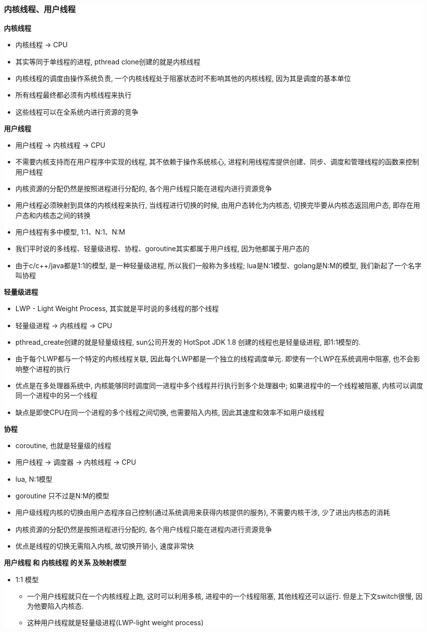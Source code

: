### 内核线程、用户线程

__内核线程__
* 内核线程 -> CPU

* 其实等同于单线程的进程, pthread clone创建的就是内核线程

* 内核线程的调度由操作系统负责, 一个内核线程处于阻塞状态时不影响其他的内核线程, 因为其是调度的基本单位

* 所有线程最终都必须有内核线程来执行

* 这些线程可以在全系统内进行资源的竞争

__用户线程__

* 用户线程 -> 内核线程 -> CPU

* 不需要内核支持而在用户程序中实现的线程, 其不依赖于操作系统核心, 进程利用线程库提供创建、同步、调度和管理线程的函数来控制用户线程

* 内核资源的分配仍然是按照进程进行分配的, 各个用户线程只能在进程内进行资源竞争

* 用户线程必须映射到具体的内核线程来执行, 当线程进行切换的时候, 由用户态转化为内核态, 切换完毕要从内核态返回用户态, 即存在用户态和内核态之间的转换

* 用户线程有多中模型, 1:1、N:1、N:M

* 我们平时说的多线程、轻量级进程、协程、goroutine其实都属于用户线程, 因为他都属于用户态的

* 由于c/c++/java都是1:1的模型, 是一种轻量级进程, 所以我们一般称为多线程; lua是N:1模型、golang是N:M的模型, 我们新起了一个名字叫协程

__轻量级进程__
* LWP - Light Weight Process, 其实就是平时说的多线程的那个线程

* 轻量级进程 -> 内核线程 -> CPU

* pthread_create创建的就是轻量级线程, sun公司开发的 HotSpot JDK 1.8 创建的线程也是轻量级进程, 即1:1模型的.

* 由于每个LWP都与一个特定的内核线程关联, 因此每个LWP都是一个独立的线程调度单元. 即使有一个LWP在系统调用中阻塞, 也不会影响整个进程的执行

* 优点是在多处理器系统中, 内核能够同时调度同一进程中多个线程并行执行到多个处理器中; 如果进程中的一个线程被阻塞, 内核可以调度同一个进程中的另一个线程

* 缺点是即使CPU在同一个进程的多个线程之间切换, 也需要陷入内核, 因此其速度和效率不如用户级线程

__协程__
* coroutine, 也就是轻量级的线程

* 用户线程 -> 调度器 -> 内核线程 -> CPU

* lua, N:1模型

* goroutine 只不过是N:M的模型

* 用户级线程内核的切换由用户态程序自己控制(通过系统调用来获得内核提供的服务), 不需要内核干涉, 少了进出内核态的消耗

* 内核资源的分配仍然是按照进程进行分配的, 各个用户线程只能在进程内进行资源竞争  

* 优点是线程的切换无需陷入内核, 故切换开销小, 速度非常快

__用户线程 和 内核线程 的关系 及映射模型__

* 1:1 模型  
  * 一个用户线程就只在一个内核线程上跑, 这时可以利用多核, 进程中的一个线程阻塞, 其他线程还可以运行. 但是上下文switch很慢, 因为他要陷入内核态.  

  * 这种用户线程就是轻量级进程(LWP-light weight process)
